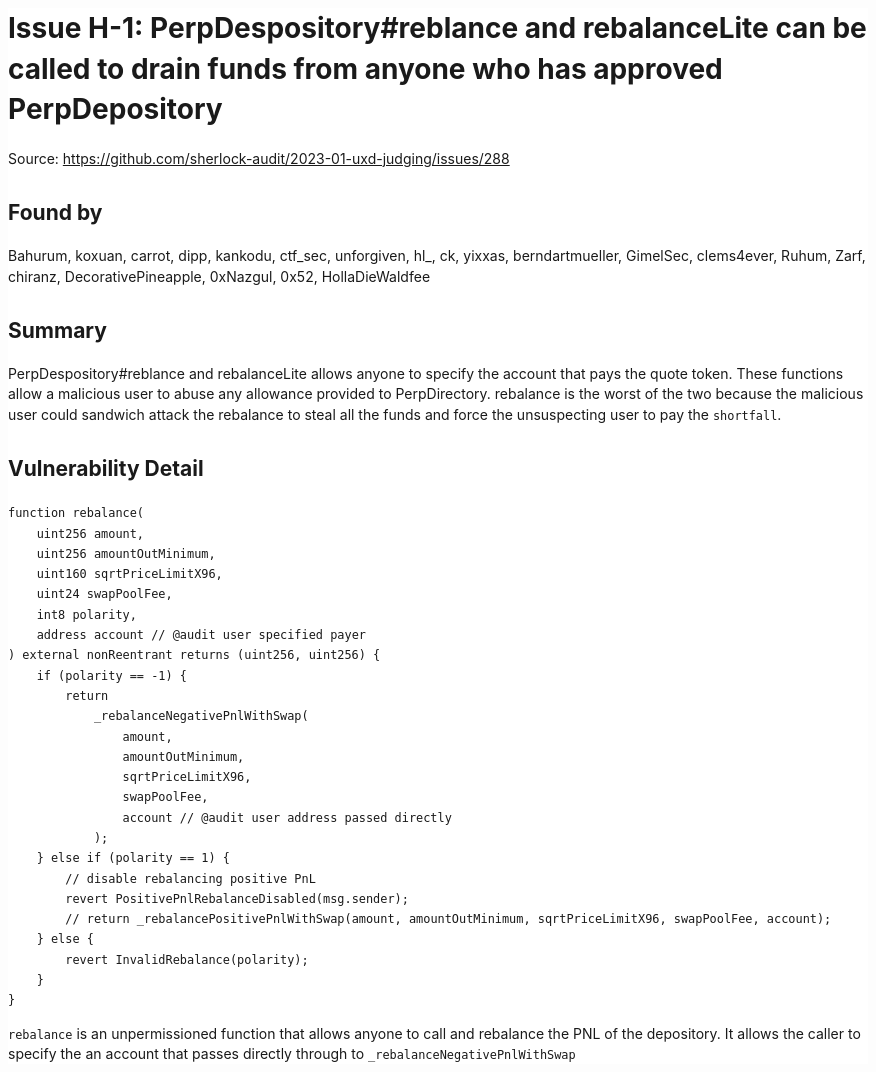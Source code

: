 # Issue H-1: PerpDespository#reblance and rebalanceLite can be called to drain funds from anyone who has approved PerpDepository 

Source: https://github.com/sherlock-audit/2023-01-uxd-judging/issues/288 

## Found by 
Bahurum, koxuan, carrot, dipp, kankodu, ctf\_sec, unforgiven, hl\_, ck, yixxas, berndartmueller, GimelSec, clems4ever, Ruhum, Zarf, chiranz, DecorativePineapple, 0xNazgul, 0x52, HollaDieWaldfee

## Summary

PerpDespository#reblance and rebalanceLite allows anyone to specify the account that pays the quote token. These functions allow a malicious user to abuse any allowance provided to PerpDirectory. rebalance is the worst of the two because the malicious user could sandwich attack the rebalance to steal all the funds and force the unsuspecting user to pay the `shortfall`.

## Vulnerability Detail

    function rebalance(
        uint256 amount,
        uint256 amountOutMinimum,
        uint160 sqrtPriceLimitX96,
        uint24 swapPoolFee,
        int8 polarity,
        address account // @audit user specified payer
    ) external nonReentrant returns (uint256, uint256) {
        if (polarity == -1) {
            return
                _rebalanceNegativePnlWithSwap(
                    amount,
                    amountOutMinimum,
                    sqrtPriceLimitX96,
                    swapPoolFee,
                    account // @audit user address passed directly
                );
        } else if (polarity == 1) {
            // disable rebalancing positive PnL
            revert PositivePnlRebalanceDisabled(msg.sender);
            // return _rebalancePositivePnlWithSwap(amount, amountOutMinimum, sqrtPriceLimitX96, swapPoolFee, account);
        } else {
            revert InvalidRebalance(polarity);
        }
    }

`rebalance` is an unpermissioned function that allows anyone to call and rebalance the PNL of the depository. It allows the caller to specify the an account that passes directly through to `_rebalanceNegativePnlWithSwap`
